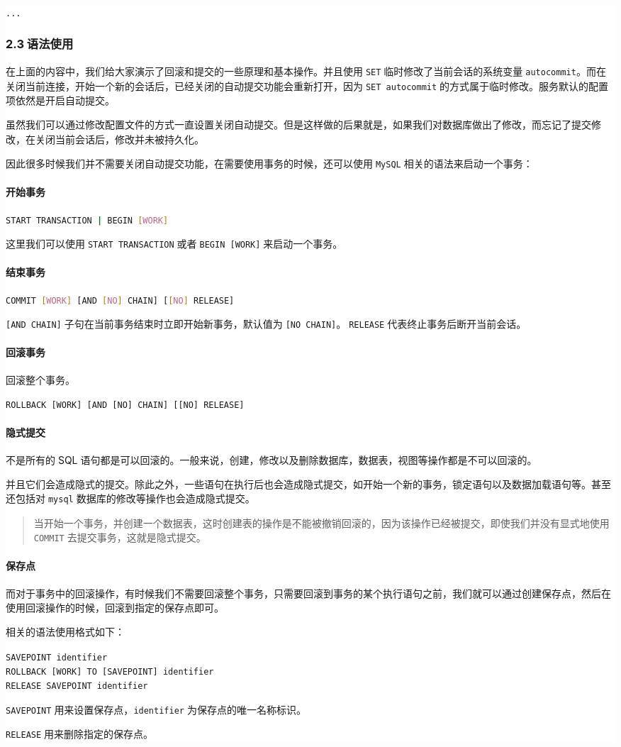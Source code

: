 ```bash
...
```

### 2.3 语法使用

在上面的内容中，我们给大家演示了回滚和提交的一些原理和基本操作。并且使用 `SET` 临时修改了当前会话的系统变量 `autocommit`。而在关闭当前连接，开始一个新的会话后，已经关闭的自动提交功能会重新打开，因为 `SET autocommit` 的方式属于临时修改。服务默认的配置项依然是开启自动提交。

虽然我们可以通过修改配置文件的方式一直设置关闭自动提交。但是这样做的后果就是，如果我们对数据库做出了修改，而忘记了提交修改，在关闭当前会话后，修改并未被持久化。

因此很多时候我们并不需要关闭自动提交功能，在需要使用事务的时候，还可以使用 `MySQL` 相关的语法来启动一个事务：

#### 开始事务

```bash
START TRANSACTION | BEGIN [WORK]
```

这里我们可以使用 `START TRANSACTION` 或者 `BEGIN [WORK]` 来启动一个事务。

#### 结束事务

```bash
COMMIT [WORK] [AND [NO] CHAIN] [[NO] RELEASE]
```

`[AND CHAIN]` 子句在当前事务结束时立即开始新事务，默认值为 `[NO CHAIN]`。 `RELEASE` 代表终止事务后断开当前会话。

#### 回滚事务

回滚整个事务。

```
ROLLBACK [WORK] [AND [NO] CHAIN] [[NO] RELEASE]
```

#### 隐式提交

不是所有的 SQL 语句都是可以回滚的。一般来说，创建，修改以及删除数据库，数据表，视图等操作都是不可以回滚的。

并且它们会造成隐式的提交。除此之外，一些语句在执行后也会造成隐式提交，如开始一个新的事务，锁定语句以及数据加载语句等。甚至还包括对 `mysql` 数据库的修改等操作也会造成隐式提交。

> 当开始一个事务，并创建一个数据表，这时创建表的操作是不能被撤销回滚的，因为该操作已经被提交，即使我们并没有显式地使用 `COMMIT` 去提交事务，这就是隐式提交。

#### 保存点

而对于事务中的回滚操作，有时候我们不需要回滚整个事务，只需要回滚到事务的某个执行语句之前，我们就可以通过创建保存点，然后在使用回滚操作的时候，回滚到指定的保存点即可。

相关的语法使用格式如下：

```
SAVEPOINT identifier
ROLLBACK [WORK] TO [SAVEPOINT] identifier
RELEASE SAVEPOINT identifier
```

`SAVEPOINT` 用来设置保存点，`identifier` 为保存点的唯一名称标识。

`RELEASE` 用来删除指定的保存点。
